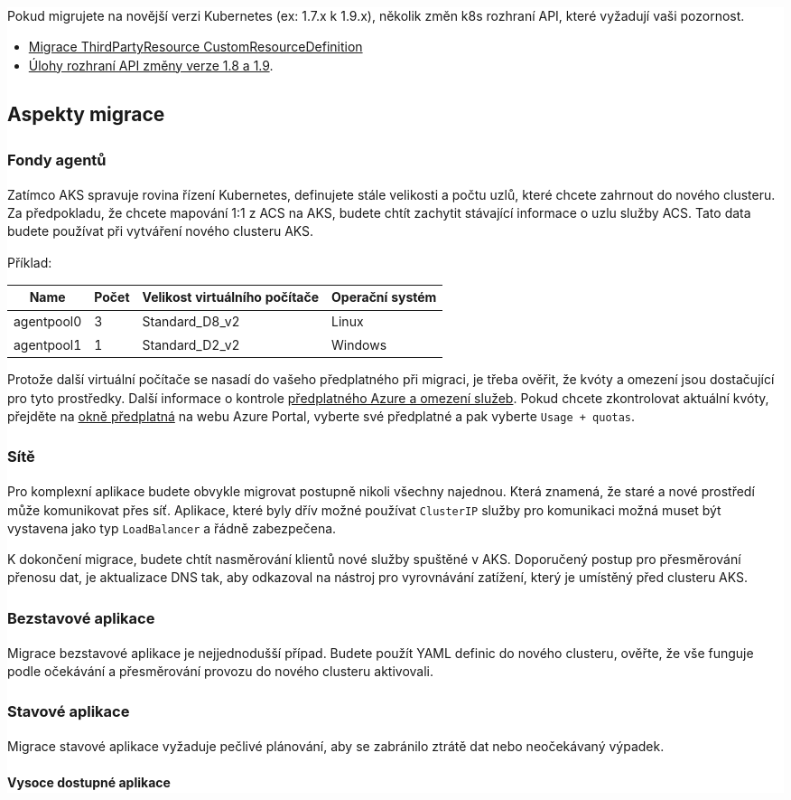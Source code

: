 Pokud migrujete na novější verzi Kubernetes (ex: 1.7.x k 1.9.x), několik změn k8s rozhraní API, které vyžadují vaši pozornost.

* [Migrace ThirdPartyResource CustomResourceDefinition](https://kubernetes.io/docs/tasks/access-kubernetes-api/migrate-third-party-resource/)
* [Úlohy rozhraní API změny verze 1.8 a 1.9](https://kubernetes.io/docs/reference/workloads-18-19/).

## <a name="migration-considerations"></a>Aspekty migrace

### <a name="agent-pools"></a>Fondy agentů

Zatímco AKS spravuje rovina řízení Kubernetes, definujete stále velikosti a počtu uzlů, které chcete zahrnout do nového clusteru. Za předpokladu, že chcete mapování 1:1 z ACS na AKS, budete chtít zachytit stávající informace o uzlu služby ACS. Tato data budete používat při vytváření nového clusteru AKS.

Příklad:

| Name | Počet | Velikost virtuálního počítače | Operační systém |
| --- | --- | --- | --- |
| agentpool0 | 3 | Standard_D8_v2 | Linux |
| agentpool1 | 1 | Standard_D2_v2 | Windows |

Protože další virtuální počítače se nasadí do vašeho předplatného při migraci, je třeba ověřit, že kvóty a omezení jsou dostačující pro tyto prostředky. Další informace o kontrole [předplatného Azure a omezení služeb](https://docs.microsoft.com/azure/azure-subscription-service-limits). Pokud chcete zkontrolovat aktuální kvóty, přejděte na [okně předplatná](https://portal.azure.com/#blade/Microsoft_Azure_Billing/SubscriptionsBlade) na webu Azure Portal, vyberte své předplatné a pak vyberte `Usage + quotas`.

### <a name="networking"></a>Sítě

Pro komplexní aplikace budete obvykle migrovat postupně nikoli všechny najednou. Která znamená, že staré a nové prostředí může komunikovat přes síť. Aplikace, které byly dřív možné používat `ClusterIP` služby pro komunikaci možná muset být vystavena jako typ `LoadBalancer` a řádně zabezpečena.

K dokončení migrace, budete chtít nasměrování klientů nové služby spuštěné v AKS. Doporučený postup pro přesměrování přenosu dat, je aktualizace DNS tak, aby odkazoval na nástroj pro vyrovnávání zatížení, který je umístěný před clusteru AKS.

### <a name="stateless-applications"></a>Bezstavové aplikace

Migrace bezstavové aplikace je nejjednodušší případ. Budete použít YAML definic do nového clusteru, ověřte, že vše funguje podle očekávání a přesměrování provozu do nového clusteru aktivovali.

### <a name="stateful-applications"></a>Stavové aplikace

Migrace stavové aplikace vyžaduje pečlivé plánování, aby se zabránilo ztrátě dat nebo neočekávaný výpadek.

#### <a name="highly-available-applications"></a>Vysoce dostupné aplikace
